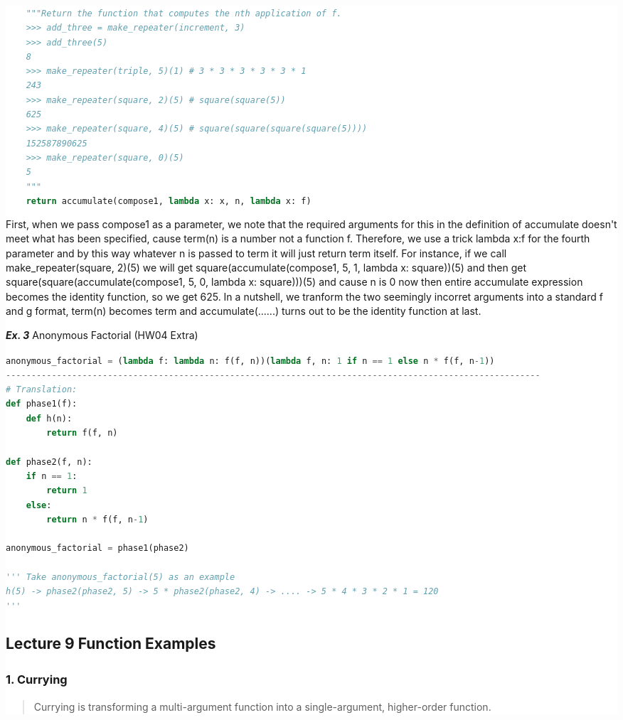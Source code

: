 ```py
    """Return the function that computes the nth application of f.
    >>> add_three = make_repeater(increment, 3)
    >>> add_three(5)
    8
    >>> make_repeater(triple, 5)(1) # 3 * 3 * 3 * 3 * 3 * 1
    243
    >>> make_repeater(square, 2)(5) # square(square(5))
    625
    >>> make_repeater(square, 4)(5) # square(square(square(square(5))))
    152587890625
    >>> make_repeater(square, 0)(5)
    5
    """
    return accumulate(compose1, lambda x: x, n, lambda x: f)
```
First, when we pass compose1 as a parameter, we note that the required arguments for this in the definition of accumulate doesn't meet what has been specified, cause term(n) is a number not a function f. Therefore, we use a trick lambda x:f for the fourth parameter and by this way whatever n is passed to term it will just return term itself. For instance, if we call make_repeater(square, 2)(5) we will get square(accumulate(compose1, 5, 1, lambda x: square))(5) and then get square(square(accumulate(compose1, 5, 0, lambda x: square)))(5) and cause n is 0 now then entire accumulate expression becomes the identity function, so we get 625. In a nutshell, we tranform the two seemingly incorret arguments into a standard f and g format, term(n) becomes term and accumulate(......) turns out to be the identity function at last.

***Ex. 3***  Anonymous Factorial (HW04 Extra)
```py
anonymous_factorial = (lambda f: lambda n: f(f, n))(lambda f, n: 1 if n == 1 else n * f(f, n-1)) 
---------------------------------------------------------------------------------------------------------
# Translation:
def phase1(f):
	def h(n):
		return f(f, n)

def phase2(f, n):
	if n == 1:
		return 1
	else:
		return n * f(f, n-1)

anonymous_factorial = phase1(phase2)

''' Take anonymous_factorial(5) as an example 
h(5) -> phase2(phase2, 5) -> 5 * phase2(phase2, 4) -> .... -> 5 * 4 * 3 * 2 * 1 = 120
'''
```

## Lecture 9 Function Examples
### 1. Currying
> Currying is transforming a multi-argument function into a single-argument, higher-order function.  
